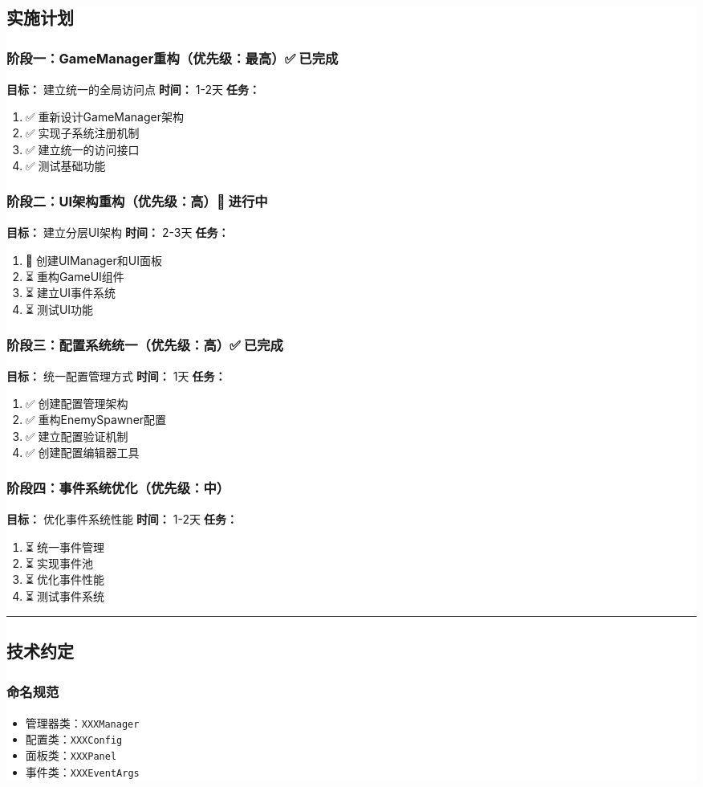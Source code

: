 
## 实施计划

### 阶段一：GameManager重构（优先级：最高）✅ 已完成
**目标：** 建立统一的全局访问点
**时间：** 1-2天
**任务：**
1. ✅ 重新设计GameManager架构
2. ✅ 实现子系统注册机制
3. ✅ 建立统一的访问接口
4. ✅ 测试基础功能

### 阶段二：UI架构重构（优先级：高）🔄 进行中
**目标：** 建立分层UI架构
**时间：** 2-3天
**任务：**
1. 🔄 创建UIManager和UI面板
2. ⏳ 重构GameUI组件
3. ⏳ 建立UI事件系统
4. ⏳ 测试UI功能

### 阶段三：配置系统统一（优先级：高）✅ 已完成
**目标：** 统一配置管理方式
**时间：** 1天
**任务：**
1. ✅ 创建配置管理架构
2. ✅ 重构EnemySpawner配置
3. ✅ 建立配置验证机制
4. ✅ 创建配置编辑器工具

### 阶段四：事件系统优化（优先级：中）
**目标：** 优化事件系统性能
**时间：** 1-2天
**任务：**
1. ⏳ 统一事件管理
2. ⏳ 实现事件池
3. ⏳ 优化事件性能
4. ⏳ 测试事件系统

---

## 技术约定

### 命名规范
- 管理器类：`XXXManager`
- 配置类：`XXXConfig`
- 面板类：`XXXPanel`
- 事件类：`XXXEventArgs`
